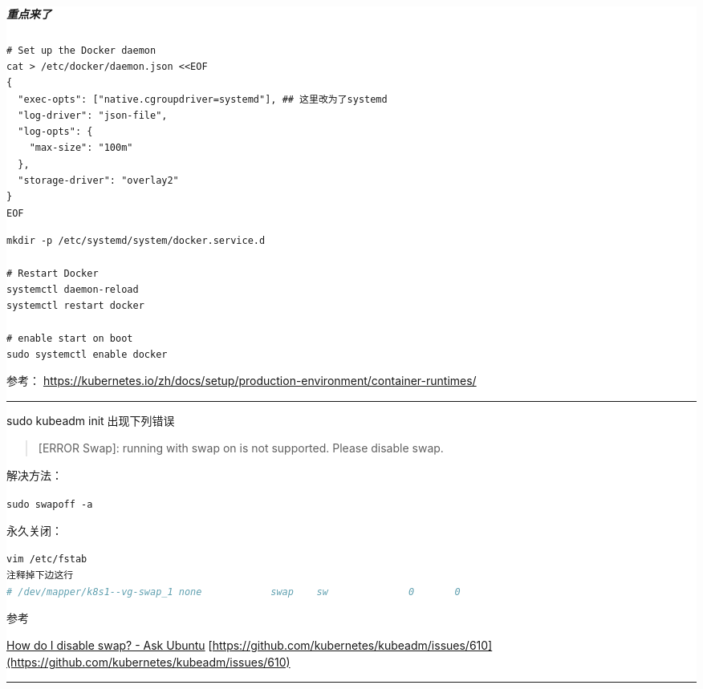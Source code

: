 ##### 重点来了

```
# Set up the Docker daemon
cat > /etc/docker/daemon.json <<EOF
{
  "exec-opts": ["native.cgroupdriver=systemd"], ## 这里改为了systemd
  "log-driver": "json-file",
  "log-opts": {
    "max-size": "100m"
  },
  "storage-driver": "overlay2"
}
EOF
```

```
mkdir -p /etc/systemd/system/docker.service.d

# Restart Docker
systemctl daemon-reload
systemctl restart docker

# enable start on boot
sudo systemctl enable docker

```

参考： 
https://kubernetes.io/zh/docs/setup/production-environment/container-runtimes/

--- 

sudo kubeadm init 出现下列错误   

> [ERROR Swap]: running with swap on is not supported. Please disable swap.

解决方法：

```
sudo swapoff -a
```

永久关闭：


```bash
vim /etc/fstab
注释掉下边这行
# /dev/mapper/k8s1--vg-swap_1 none            swap    sw              0       0
```

参考

[How do I disable swap? - Ask Ubuntu](https://askubuntu.com/questions/214805/how-do-i-disable-swap)
[https://github.com/kubernetes/kubeadm/issues/610](https://github.com/kubernetes/kubeadm/issues/610)

--- 